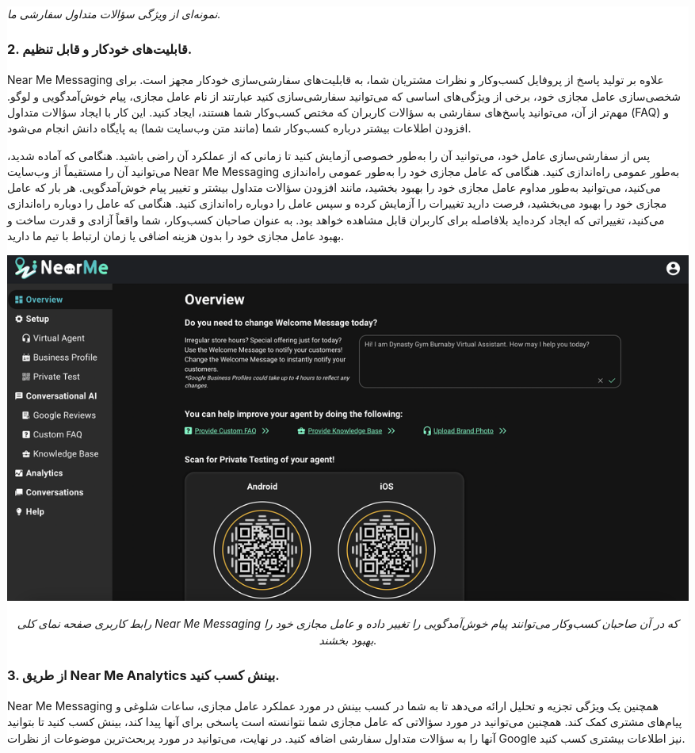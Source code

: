 *نمونه‌ای از ویژگی سؤالات متداول سفارشی ما.*
</center>

### 2. قابلیت‌های خودکار و قابل تنظیم.

Near Me Messaging علاوه بر تولید پاسخ از پروفایل کسب‌وکار و نظرات مشتریان شما، به قابلیت‌های سفارشی‌سازی خودکار مجهز است. برای شخصی‌سازی عامل مجازی خود، برخی از ویژگی‌های اساسی که می‌توانید سفارشی‌سازی کنید عبارتند از نام عامل مجازی، پیام خوش‌آمدگویی و لوگو. مهم‌تر از آن، می‌توانید پاسخ‌های سفارشی به سؤالات کاربران که مختص کسب‌وکار شما هستند، ایجاد کنید. این کار با ایجاد سؤالات متداول (FAQ) و افزودن اطلاعات بیشتر درباره کسب‌وکار شما (مانند متن وب‌سایت شما) به پایگاه دانش انجام می‌شود. 

پس از سفارشی‌سازی عامل خود، می‌توانید آن را به‌طور خصوصی آزمایش کنید تا زمانی که از عملکرد آن راضی باشید. هنگامی که آماده شدید، می‌توانید آن را مستقیماً از وب‌سایت Near Me Messaging به‌طور عمومی راه‌اندازی کنید. هنگامی که عامل مجازی خود را به‌طور عمومی راه‌اندازی می‌کنید، می‌توانید به‌طور مداوم عامل مجازی خود را بهبود بخشید، مانند افزودن سؤالات متداول بیشتر و تغییر پیام خوش‌آمدگویی. هر بار که عامل مجازی خود را بهبود می‌بخشید، فرصت دارید تغییرات را آزمایش کرده و سپس عامل را دوباره راه‌اندازی کنید. هنگامی که عامل را دوباره راه‌اندازی می‌کنید، تغییراتی که ایجاد کرده‌اید بلافاصله برای کاربران قابل مشاهده خواهد بود. به عنوان صاحبان کسب‌وکار، شما واقعاً آزادی و قدرت ساخت و بهبود عامل مجازی خود را بدون هزینه اضافی یا زمان ارتباط با تیم ما دارید. 

<center>
<img src="/images/blog/12-near-me-messaging-complements-google-business-messages/3-overview-page.png" alt="رابط کاربری صفحه نمای کلی Near Me Messaging که در آن صاحبان کسب‌وکار می‌توانند پیام خوش‌آمدگویی را تغییر داده و عامل مجازی خود را بهبود بخشند"/>

*رابط کاربری صفحه نمای کلی Near Me Messaging که در آن صاحبان کسب‌وکار می‌توانند پیام خوش‌آمدگویی را تغییر داده و عامل مجازی خود را بهبود بخشند.*
</center>

### 3. از طریق Near Me Analytics بینش کسب کنید.

Near Me Messaging همچنین یک ویژگی تجزیه و تحلیل ارائه می‌دهد تا به شما در کسب بینش در مورد عملکرد عامل مجازی، ساعات شلوغی و پیام‌های مشتری کمک کند. همچنین می‌توانید در مورد سؤالاتی که عامل مجازی شما نتوانسته است پاسخی برای آنها پیدا کند، بینش کسب کنید تا بتوانید آنها را به سؤالات متداول سفارشی اضافه کنید. در نهایت، می‌توانید در مورد پربحث‌ترین موضوعات از نظرات Google نیز اطلاعات بیشتری کسب کنید.
